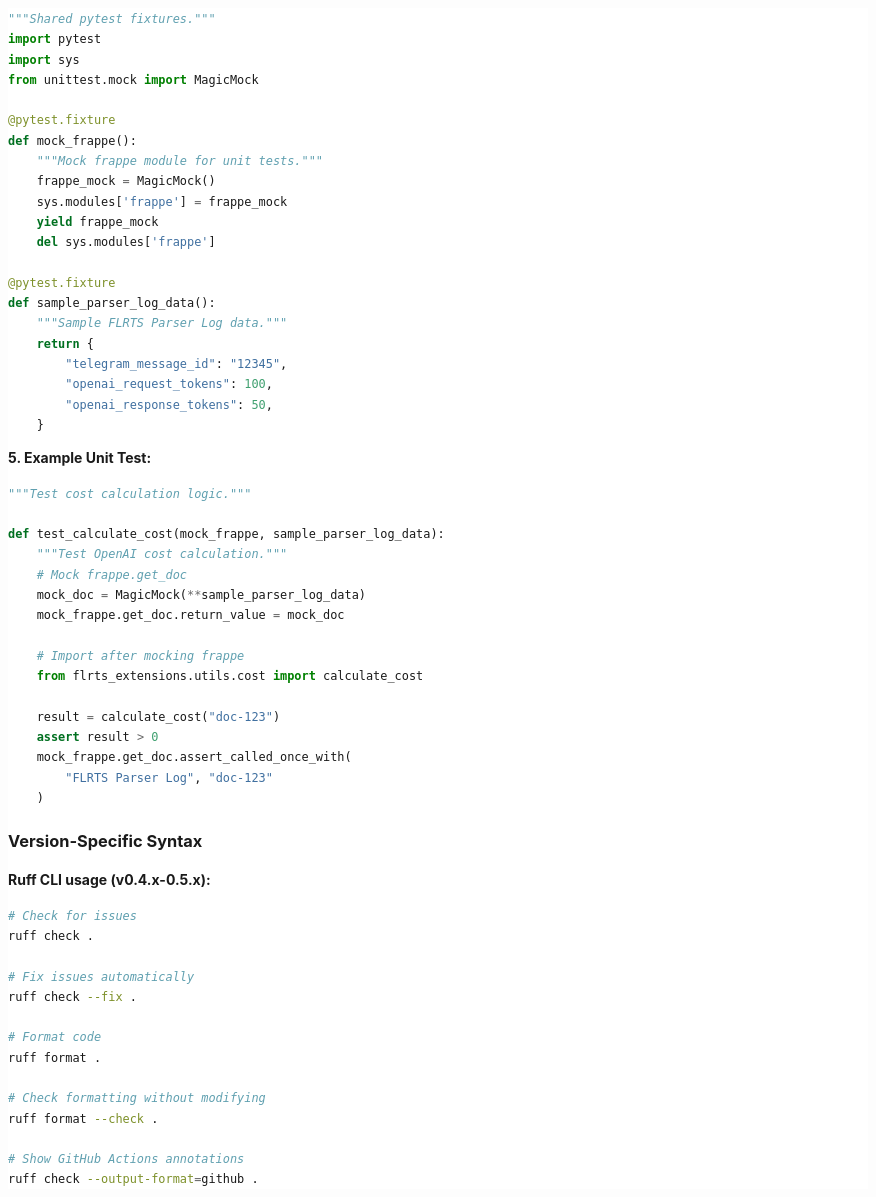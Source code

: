 ```python
"""Shared pytest fixtures."""
import pytest
import sys
from unittest.mock import MagicMock

@pytest.fixture
def mock_frappe():
    """Mock frappe module for unit tests."""
    frappe_mock = MagicMock()
    sys.modules['frappe'] = frappe_mock
    yield frappe_mock
    del sys.modules['frappe']

@pytest.fixture
def sample_parser_log_data():
    """Sample FLRTS Parser Log data."""
    return {
        "telegram_message_id": "12345",
        "openai_request_tokens": 100,
        "openai_response_tokens": 50,
    }
```

**5. Example Unit Test:**

```python
"""Test cost calculation logic."""

def test_calculate_cost(mock_frappe, sample_parser_log_data):
    """Test OpenAI cost calculation."""
    # Mock frappe.get_doc
    mock_doc = MagicMock(**sample_parser_log_data)
    mock_frappe.get_doc.return_value = mock_doc

    # Import after mocking frappe
    from flrts_extensions.utils.cost import calculate_cost

    result = calculate_cost("doc-123")
    assert result > 0
    mock_frappe.get_doc.assert_called_once_with(
        "FLRTS Parser Log", "doc-123"
    )
```

### Version-Specific Syntax

**Ruff CLI usage (v0.4.x-0.5.x):**
```bash
# Check for issues
ruff check .

# Fix issues automatically
ruff check --fix .

# Format code
ruff format .

# Check formatting without modifying
ruff format --check .

# Show GitHub Actions annotations
ruff check --output-format=github .
```
